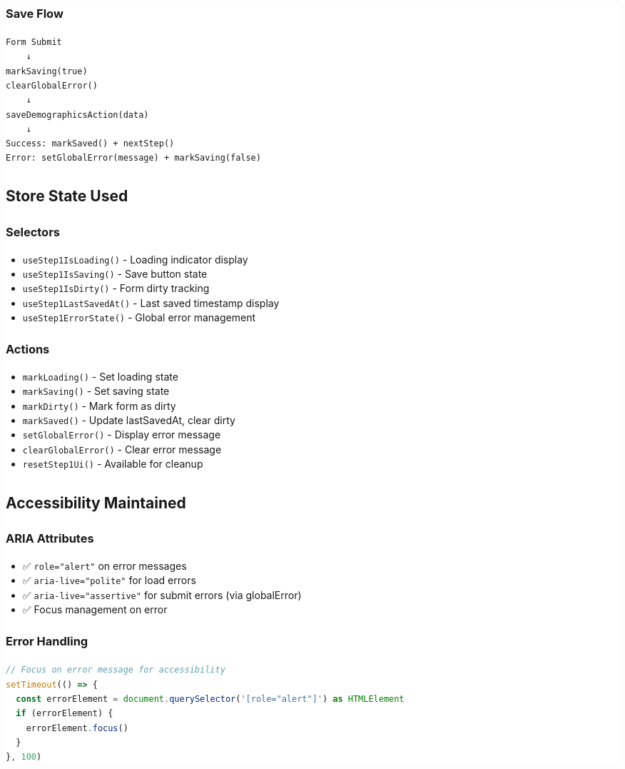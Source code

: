 ### Save Flow
```
Form Submit
    ↓
markSaving(true)
clearGlobalError()
    ↓
saveDemographicsAction(data)
    ↓
Success: markSaved() + nextStep()
Error: setGlobalError(message) + markSaving(false)
```

## Store State Used

### Selectors
- `useStep1IsLoading()` - Loading indicator display
- `useStep1IsSaving()` - Save button state
- `useStep1IsDirty()` - Form dirty tracking
- `useStep1LastSavedAt()` - Last saved timestamp display
- `useStep1ErrorState()` - Global error management

### Actions
- `markLoading()` - Set loading state
- `markSaving()` - Set saving state
- `markDirty()` - Mark form as dirty
- `markSaved()` - Update lastSavedAt, clear dirty
- `setGlobalError()` - Display error message
- `clearGlobalError()` - Clear error message
- `resetStep1Ui()` - Available for cleanup

## Accessibility Maintained

### ARIA Attributes
- ✅ `role="alert"` on error messages
- ✅ `aria-live="polite"` for load errors
- ✅ `aria-live="assertive"` for submit errors (via globalError)
- ✅ Focus management on error

### Error Handling
```typescript
// Focus on error message for accessibility
setTimeout(() => {
  const errorElement = document.querySelector('[role="alert"]') as HTMLElement
  if (errorElement) {
    errorElement.focus()
  }
}, 100)
```
